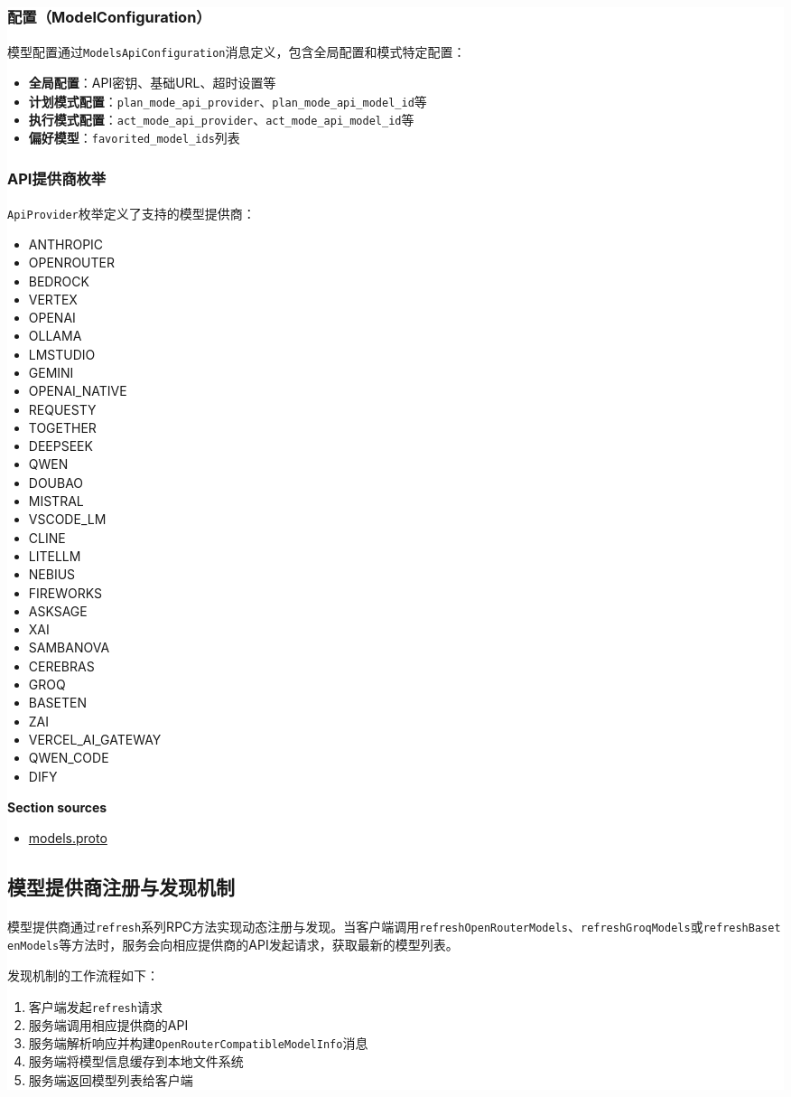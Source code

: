 ### 配置（ModelConfiguration）

模型配置通过`ModelsApiConfiguration`消息定义，包含全局配置和模式特定配置：

- **全局配置**：API密钥、基础URL、超时设置等
- **计划模式配置**：`plan_mode_api_provider`、`plan_mode_api_model_id`等
- **执行模式配置**：`act_mode_api_provider`、`act_mode_api_model_id`等
- **偏好模型**：`favorited_model_ids`列表

### API提供商枚举

`ApiProvider`枚举定义了支持的模型提供商：

- ANTHROPIC
- OPENROUTER
- BEDROCK
- VERTEX
- OPENAI
- OLLAMA
- LMSTUDIO
- GEMINI
- OPENAI_NATIVE
- REQUESTY
- TOGETHER
- DEEPSEEK
- QWEN
- DOUBAO
- MISTRAL
- VSCODE_LM
- CLINE
- LITELLM
- NEBIUS
- FIREWORKS
- ASKSAGE
- XAI
- SAMBANOVA
- CEREBRAS
- GROQ
- BASETEN
- ZAI
- VERCEL_AI_GATEWAY
- QWEN_CODE
- DIFY

**Section sources**
- [models.proto](file://proto/cline/models.proto#L92-L350)

## 模型提供商注册与发现机制

模型提供商通过`refresh`系列RPC方法实现动态注册与发现。当客户端调用`refreshOpenRouterModels`、`refreshGroqModels`或`refreshBasetenModels`等方法时，服务会向相应提供商的API发起请求，获取最新的模型列表。

发现机制的工作流程如下：
1. 客户端发起`refresh`请求
2. 服务端调用相应提供商的API
3. 服务端解析响应并构建`OpenRouterCompatibleModelInfo`消息
4. 服务端将模型信息缓存到本地文件系统
5. 服务端返回模型列表给客户端

